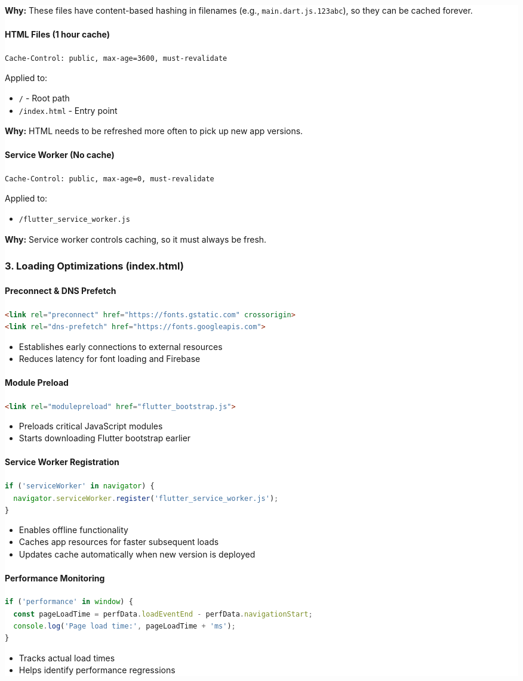 **Why:** These files have content-based hashing in filenames (e.g., `main.dart.js.123abc`), so they can be cached forever.

#### HTML Files (1 hour cache)
```
Cache-Control: public, max-age=3600, must-revalidate
```
Applied to:
- `/` - Root path
- `/index.html` - Entry point

**Why:** HTML needs to be refreshed more often to pick up new app versions.

#### Service Worker (No cache)
```
Cache-Control: public, max-age=0, must-revalidate
```
Applied to:
- `/flutter_service_worker.js`

**Why:** Service worker controls caching, so it must always be fresh.

### 3. Loading Optimizations (index.html)

#### Preconnect & DNS Prefetch
```html
<link rel="preconnect" href="https://fonts.gstatic.com" crossorigin>
<link rel="dns-prefetch" href="https://fonts.googleapis.com">
```
- Establishes early connections to external resources
- Reduces latency for font loading and Firebase

#### Module Preload
```html
<link rel="modulepreload" href="flutter_bootstrap.js">
```
- Preloads critical JavaScript modules
- Starts downloading Flutter bootstrap earlier

#### Service Worker Registration
```javascript
if ('serviceWorker' in navigator) {
  navigator.serviceWorker.register('flutter_service_worker.js');
}
```
- Enables offline functionality
- Caches app resources for faster subsequent loads
- Updates cache automatically when new version is deployed

#### Performance Monitoring
```javascript
if ('performance' in window) {
  const pageLoadTime = perfData.loadEventEnd - perfData.navigationStart;
  console.log('Page load time:', pageLoadTime + 'ms');
}
```
- Tracks actual load times
- Helps identify performance regressions
